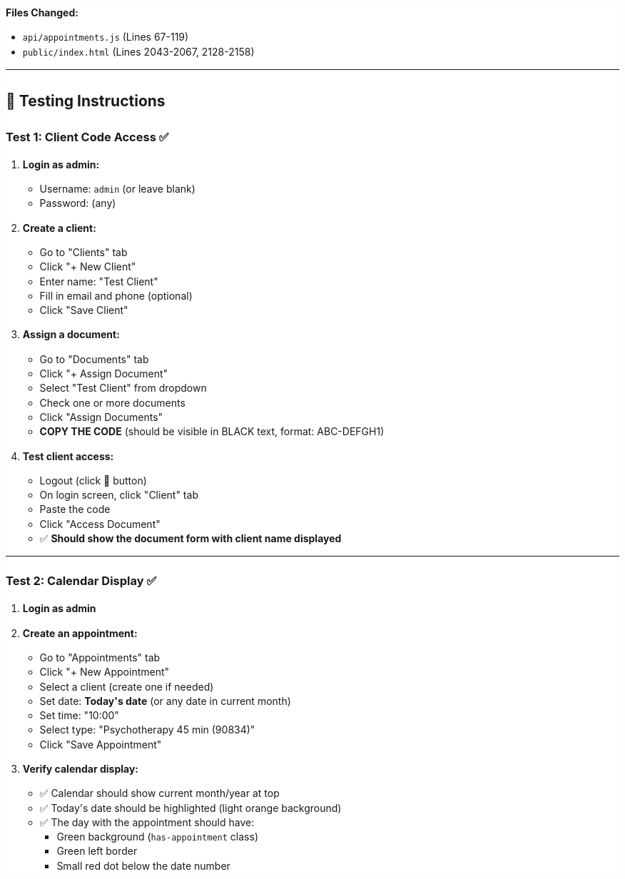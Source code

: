 **Files Changed:**
- `api/appointments.js` (Lines 67-119)
- `public/index.html` (Lines 2043-2067, 2128-2158)

---

## 🧪 Testing Instructions

### Test 1: Client Code Access ✅

1. **Login as admin:**
   - Username: `admin` (or leave blank)
   - Password: (any)

2. **Create a client:**
   - Go to "Clients" tab
   - Click "+ New Client"
   - Enter name: "Test Client"
   - Fill in email and phone (optional)
   - Click "Save Client"

3. **Assign a document:**
   - Go to "Documents" tab
   - Click "+ Assign Document"
   - Select "Test Client" from dropdown
   - Check one or more documents
   - Click "Assign Documents"
   - **COPY THE CODE** (should be visible in BLACK text, format: ABC-DEFGH1)

4. **Test client access:**
   - Logout (click 🚪 button)
   - On login screen, click "Client" tab
   - Paste the code
   - Click "Access Document"
   - ✅ **Should show the document form with client name displayed**

---

### Test 2: Calendar Display ✅

1. **Login as admin**

2. **Create an appointment:**
   - Go to "Appointments" tab
   - Click "+ New Appointment"
   - Select a client (create one if needed)
   - Set date: **Today's date** (or any date in current month)
   - Set time: "10:00"
   - Select type: "Psychotherapy 45 min (90834)"
   - Click "Save Appointment"

3. **Verify calendar display:**
   - ✅ Calendar should show current month/year at top
   - ✅ Today's date should be highlighted (light orange background)
   - ✅ The day with the appointment should have:
     - Green background (`has-appointment` class)
     - Green left border
     - Small red dot below the date number
   